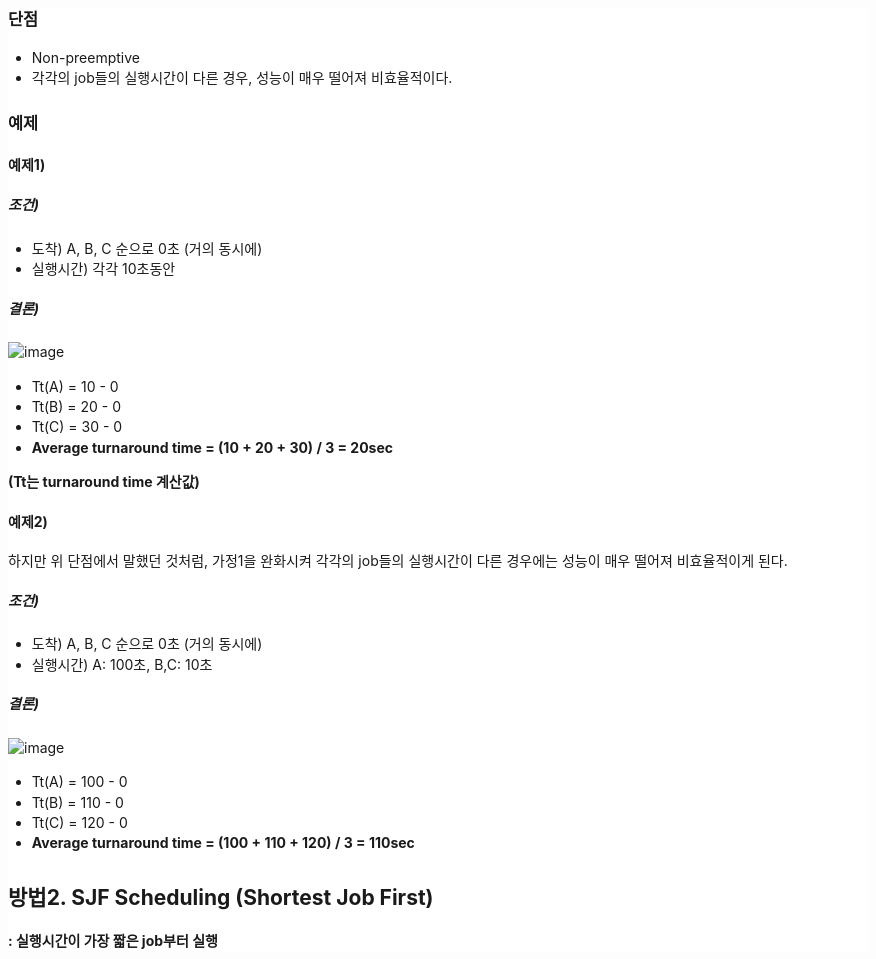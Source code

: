 

### 단점

- Non-preemptive
- 각각의 job들의 실행시간이 다른 경우, 성능이 매우 떨어져 비효율적이다.



### 예제

#### 예제1)

##### 조건) 

- 도착) A, B, C 순으로 0초 (거의 동시에)
- 실행시간) 각각 10초동안

##### 결론)

<img width="369" alt="image" src="https://user-images.githubusercontent.com/70627979/161374035-80c691d3-2cd1-48cd-939f-c9b9901fd61e.png">

- Tt(A) = 10 - 0
- Tt(B) = 20 - 0
- Tt(C) = 30 - 0
- **Average turnaround time = (10 + 20 + 30) / 3 = 20sec**

**(Tt는 turnaround time 계산값)**



#### 예제2)

하지만 위 단점에서 말했던 것처럼, 가정1을 완화시켜 각각의 job들의 실행시간이 다른 경우에는 성능이 매우 떨어져 비효율적이게 된다.

##### 조건)

- 도착) A, B, C 순으로 0초 (거의 동시에)
- 실행시간) A: 100초, B,C: 10초



##### 결론)

<img width="393" alt="image" src="https://user-images.githubusercontent.com/70627979/161374070-13216076-b3f0-4ceb-9408-479e8353959f.png">

- Tt(A) = 100 - 0
- Tt(B) = 110 - 0
- Tt(C) = 120 - 0
- **Average turnaround time = (100 + 110 + 120) / 3 = 110sec**



## 방법2. SJF Scheduling (Shortest Job First)

**: 실행시간이 가장 짧은 job부터 실행**


